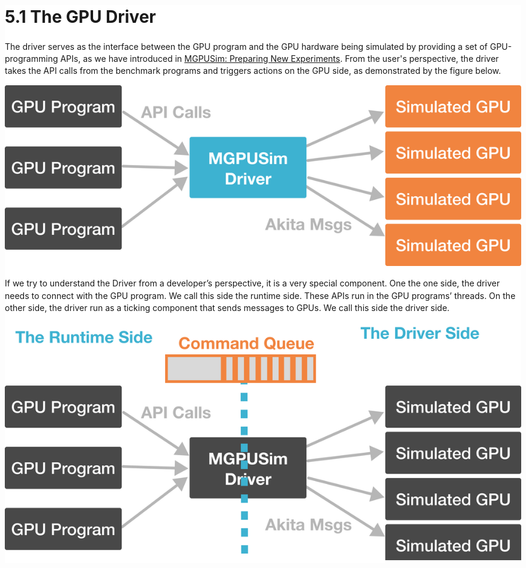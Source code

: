 # 5.1 The GPU Driver

The driver serves as the interface between the GPU program and the GPU hardware being simulated by providing a set of GPU-programming APIs, as we have introduced in [MGPUSim: Preparing New Experiments](../Chapter%204%20MGPUSim%20Use%20Guide%20%5BNot-started%5D%20a146678de6a94ca68d1171fea021e95c/MGPUSim%20Preparing%20New%20Experiments%209b85ee8759064ddab8f0b745bab97057.md). From the user's perspective, the driver takes the API calls from the benchmark programs and triggers actions on the GPU side, as demonstrated by the figure below.

![driver_position.png](figures/driver_position.png)

If we try to understand the Driver from a developer’s perspective, it is a very special component. One the one side, the driver needs to connect with the GPU program. We call this side the runtime side. These APIs run in the GPU programs’ threads. On the other side, the driver run as a ticking component that sends messages to GPUs. We call this side the driver side. 

![driver_two_sides.png](figures/driver_two_sides.png)
